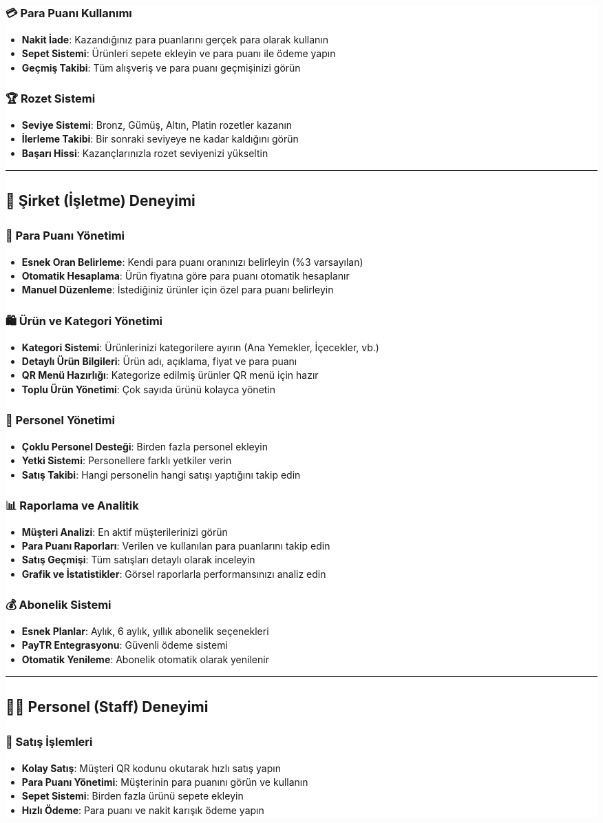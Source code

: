 ### 💳 Para Puanı Kullanımı
- **Nakit İade**: Kazandığınız para puanlarını gerçek para olarak kullanın
- **Sepet Sistemi**: Ürünleri sepete ekleyin ve para puanı ile ödeme yapın
- **Geçmiş Takibi**: Tüm alışveriş ve para puanı geçmişinizi görün

### 🏆 Rozet Sistemi
- **Seviye Sistemi**: Bronz, Gümüş, Altın, Platin rozetler kazanın
- **İlerleme Takibi**: Bir sonraki seviyeye ne kadar kaldığını görün
- **Başarı Hissi**: Kazançlarınızla rozet seviyenizi yükseltin

---

## 🏢 Şirket (İşletme) Deneyimi

### 💼 Para Puanı Yönetimi
- **Esnek Oran Belirleme**: Kendi para puanı oranınızı belirleyin (%3 varsayılan)
- **Otomatik Hesaplama**: Ürün fiyatına göre para puanı otomatik hesaplanır
- **Manuel Düzenleme**: İstediğiniz ürünler için özel para puanı belirleyin

### 🛍️ Ürün ve Kategori Yönetimi
- **Kategori Sistemi**: Ürünlerinizi kategorilere ayırın (Ana Yemekler, İçecekler, vb.)
- **Detaylı Ürün Bilgileri**: Ürün adı, açıklama, fiyat ve para puanı
- **QR Menü Hazırlığı**: Kategorize edilmiş ürünler QR menü için hazır
- **Toplu Ürün Yönetimi**: Çok sayıda ürünü kolayca yönetin

### 👥 Personel Yönetimi
- **Çoklu Personel Desteği**: Birden fazla personel ekleyin
- **Yetki Sistemi**: Personellere farklı yetkiler verin
- **Satış Takibi**: Hangi personelin hangi satışı yaptığını takip edin

### 📊 Raporlama ve Analitik
- **Müşteri Analizi**: En aktif müşterilerinizi görün
- **Para Puanı Raporları**: Verilen ve kullanılan para puanlarını takip edin
- **Satış Geçmişi**: Tüm satışları detaylı olarak inceleyin
- **Grafik ve İstatistikler**: Görsel raporlarla performansınızı analiz edin

### 💰 Abonelik Sistemi
- **Esnek Planlar**: Aylık, 6 aylık, yıllık abonelik seçenekleri
- **PayTR Entegrasyonu**: Güvenli ödeme sistemi
- **Otomatik Yenileme**: Abonelik otomatik olarak yenilenir

---

## 👨‍💼 Personel (Staff) Deneyimi

### 🛒 Satış İşlemleri
- **Kolay Satış**: Müşteri QR kodunu okutarak hızlı satış yapın
- **Para Puanı Yönetimi**: Müşterinin para puanını görün ve kullanın
- **Sepet Sistemi**: Birden fazla ürünü sepete ekleyin
- **Hızlı Ödeme**: Para puanı ve nakit karışık ödeme yapın
